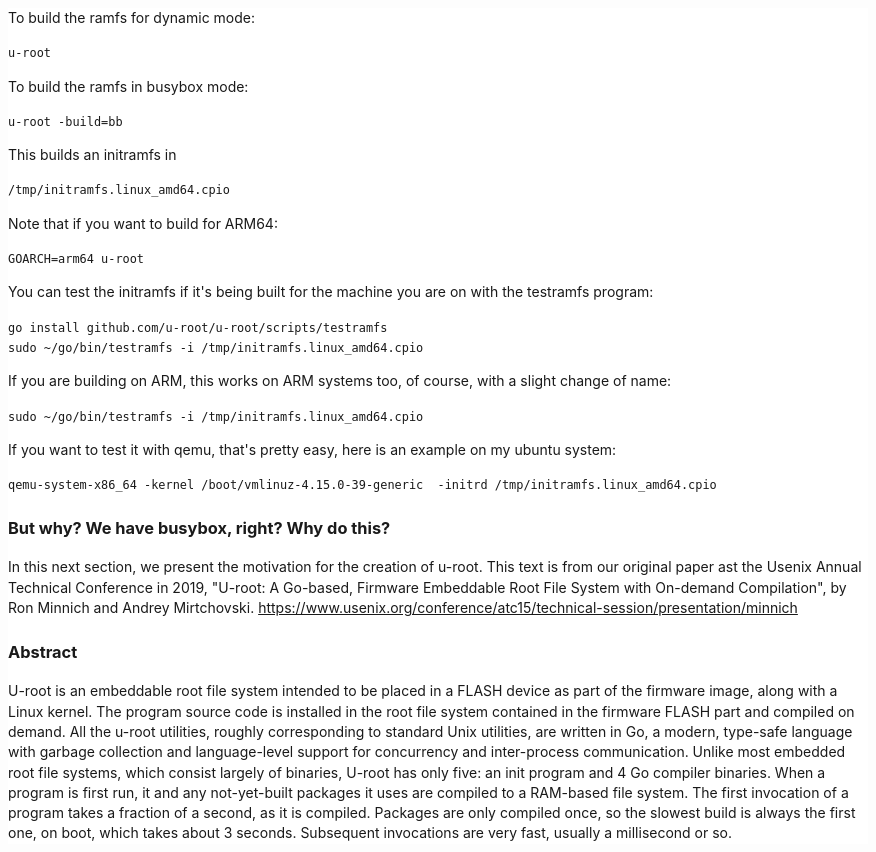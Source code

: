 To build the ramfs for dynamic mode:
```
u-root
```

To build the ramfs in busybox mode:
```
u-root -build=bb
```

This builds an initramfs in
```
/tmp/initramfs.linux_amd64.cpio
```

Note that if you want to build for ARM64:
```
GOARCH=arm64 u-root
```

You can test the initramfs if it's being built for the machine you are on with the testramfs program:
```
go install github.com/u-root/u-root/scripts/testramfs
sudo ~/go/bin/testramfs -i /tmp/initramfs.linux_amd64.cpio
```

If you are building on ARM, this works on ARM systems too, of course, with a slight change of name:
```
sudo ~/go/bin/testramfs -i /tmp/initramfs.linux_amd64.cpio
```

If you want to test it with qemu, that's pretty easy, here is an example on my ubuntu system:
```
qemu-system-x86_64 -kernel /boot/vmlinuz-4.15.0-39-generic  -initrd /tmp/initramfs.linux_amd64.cpio
```

### But why? We have busybox, right? Why do this?

In this next section, we present the motivation for the creation of u-root. This text is from our original
paper ast the Usenix Annual Technical Conference in 2019,
"U-root: A Go-based, Firmware Embeddable Root File System with On-demand Compilation", by Ron Minnich and Andrey Mirtchovski.
https://www.usenix.org/conference/atc15/technical-session/presentation/minnich

### Abstract

U-root is an embeddable root file system intended to be placed in a
FLASH device as part of the firmware image, along with a Linux
kernel. The program source code is installed in the root file system
contained in the firmware FLASH part and compiled on demand. All the
u-root utilities, roughly corresponding to standard Unix utilities,
are written in Go, a modern, type-safe language with garbage
collection and language-level support for concurrency and
inter-process communication.  Unlike most embedded root file systems,
which consist largely of binaries, U-root has only five: an init
program and 4 Go compiler binaries. When a program is first run, it
and any not-yet-built packages it uses are compiled to a RAM-based
file system. The first invocation of a program takes a fraction of a
second, as it is compiled. Packages are only compiled once, so the
slowest build is always the first one, on boot, which takes about 3
seconds. Subsequent invocations are very fast, usually a millisecond
or so.
